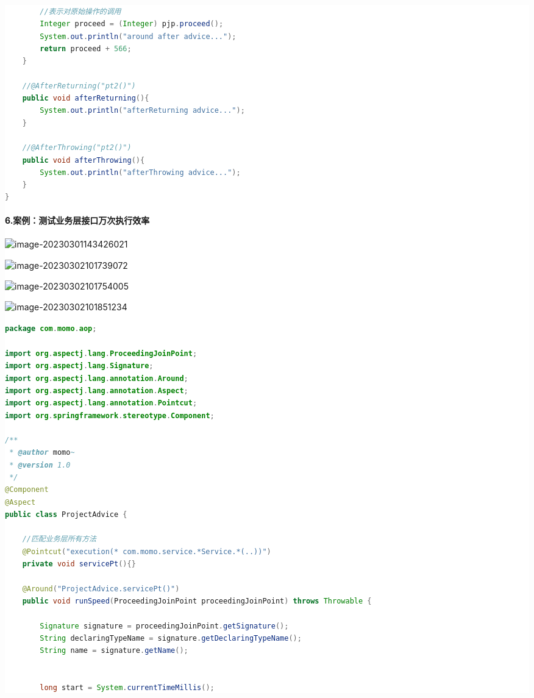```java
        //表示对原始操作的调用
        Integer proceed = (Integer) pjp.proceed();
        System.out.println("around after advice...");
        return proceed + 566;
    }

    //@AfterReturning("pt2()")
    public void afterReturning(){
        System.out.println("afterReturning advice...");
    }

    //@AfterThrowing("pt2()")
    public void afterThrowing(){
        System.out.println("afterThrowing advice...");
    }
}

```



#### 6.案例：测试业务层接口万次执行效率

![image-20230301143426021](https://cdn.jsdelivr.net/gh/Momo-web/Java-note/img/202303011434100.png)

![image-20230302101739072](https://cdn.jsdelivr.net/gh/Momo-web/Java-note/img/202303021017173.png)

![image-20230302101754005](https://cdn.jsdelivr.net/gh/Momo-web/Java-note/img/202303021017097.png)



![image-20230302101851234](https://cdn.jsdelivr.net/gh/Momo-web/Java-note/img/202303021018285.png)



```java
package com.momo.aop;

import org.aspectj.lang.ProceedingJoinPoint;
import org.aspectj.lang.Signature;
import org.aspectj.lang.annotation.Around;
import org.aspectj.lang.annotation.Aspect;
import org.aspectj.lang.annotation.Pointcut;
import org.springframework.stereotype.Component;

/**
 * @author momo~
 * @version 1.0
 */
@Component
@Aspect
public class ProjectAdvice {

    //匹配业务层所有方法
    @Pointcut("execution(* com.momo.service.*Service.*(..))")
    private void servicePt(){}

    @Around("ProjectAdvice.servicePt()")
    public void runSpeed(ProceedingJoinPoint proceedingJoinPoint) throws Throwable {

        Signature signature = proceedingJoinPoint.getSignature();
        String declaringTypeName = signature.getDeclaringTypeName();
        String name = signature.getName();


        long start = System.currentTimeMillis();
```